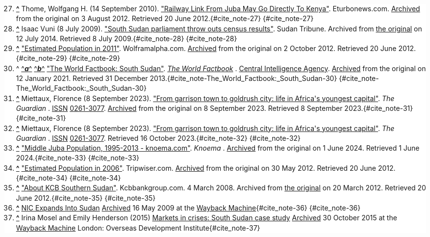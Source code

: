 27. **[\^](#cite_ref-27)** Thome, Wolfgang H. (14 September 2010). ["Railway Link From Juba May Go Directly To Kenya"](http://www.eturbonews.com/18517/railway-link-juba-may-go-directly-kenya). Eturbonews.com. [Archived](https://web.archive.org/web/20120803064510/http://www.eturbonews.com/18517/railway-link-juba-may-go-directly-kenya) from the original on 3 August 2012. Retrieved 20 June 2012.{#cite_note-27}
{#cite_note-27}
28. **[\^](#cite_ref-28)** Isaac Vuni (8 July 2009). ["South Sudan parliament throw outs census results"](https://web.archive.org/web/20140712230242/http://www.sudantribune.com/spip.php?article31746). Sudan Tribune. Archived from [the original](http://www.sudantribune.com/spip.php?article31746) on 12 July 2014. Retrieved 8 July 2009.{#cite_note-28}
{#cite_note-28}
29. **[\^](#cite_ref-29)** ["Estimated Population in 2011"](http://www.wolframalpha.com/input/?i=Juba&lk=1&a=ClashPrefs_*City.*Juba.CentralEquatoria.Sudan--). Wolframalpha.com. [Archived](https://web.archive.org/web/20121002141517/http://www.wolframalpha.com/input/?i=Juba&lk=1&a=ClashPrefs_*City.*Juba.CentralEquatoria.Sudan--) from the original on 2 October 2012. Retrieved 20 June 2012.{#cite_note-29}
{#cite_note-29}
30. \^ [^***a***^](#cite_ref-The_World_Factbook:_South_Sudan_30-0) [^***b***^](#cite_ref-The_World_Factbook:_South_Sudan_30-1) ["The World Factbook: South Sudan"](https://www.cia.gov/the-world-factbook/countries/south-sudan/). *[The World Factbook](/wiki/The_World_Factbook "The World Factbook")* . [Central Intelligence Agency](/wiki/Central_Intelligence_Agency "Central Intelligence Agency"). [Archived](https://web.archive.org/web/20210112154752/https://www.cia.gov/the-world-factbook/countries/south-sudan) from the original on 12 January 2021. Retrieved 31 December 2013.{#cite_note-The_World_Factbook:_South_Sudan-30}
{#cite_note-The_World_Factbook:_South_Sudan-30}
31. **[\^](#cite_ref-31)** Miettaux, Florence (8 September 2023). ["From garrison town to goldrush city: life in Africa's youngest capital"](https://www.theguardian.com/global-development/2023/sep/08/city-of-hope-and-fear-life-in-africas-youngest-capital). *The Guardian* . [ISSN](/wiki/ISSN_(identifier) "ISSN (identifier)") [0261-3077](https://search.worldcat.org/issn/0261-3077). [Archived](https://web.archive.org/web/20230908061005/https://www.theguardian.com/global-development/2023/sep/08/city-of-hope-and-fear-life-in-africas-youngest-capital) from the original on 8 September 2023. Retrieved 8 September 2023.{#cite_note-31}
{#cite_note-31}
32. **[\^](#cite_ref-32)** Miettaux, Florence (8 September 2023). ["From garrison town to goldrush city: life in Africa's youngest capital"](https://www.theguardian.com/global-development/2023/sep/08/city-of-hope-and-fear-life-in-africas-youngest-capital). *The Guardian* . [ISSN](/wiki/ISSN_(identifier) "ISSN (identifier)") [0261-3077](https://search.worldcat.org/issn/0261-3077). Retrieved 16 October 2023.{#cite_note-32}
{#cite_note-32}
33. **[\^](#cite_ref-33)** ["Middle Juba Population, 1995-2013 - knoema.com"](https://knoema.com//atlas/Somalia/Middle-Juba/Population). *Knoema* . [Archived](https://web.archive.org/web/20240601125706/https://knoema.com//atlas/Somalia/Middle-Juba/Population) from the original on 1 June 2024. Retrieved 1 June 2024.{#cite_note-33}
{#cite_note-33}
34. **[\^](#cite_ref-34)** ["Estimated Population in 2006"](http://www.tripwiser.com/trip_destination-Juba_Sudan?itiNodeId=8a8c80fe18ab78760118ac5f68cd2290&eType=site). Tripwiser.com. [Archived](https://archive.today/20120530084644/http://www.tripwiser.com/trip_destination-Juba_Sudan?itiNodeId=8a8c80fe18ab78760118ac5f68cd2290&eType=site) from the original on 30 May 2012. Retrieved 20 June 2012.{#cite_note-34}
{#cite_note-34}
35. **[\^](#cite_ref-35)** ["About KCB Southern Sudan"](https://web.archive.org/web/20120320194732/http://www.kcbbankgroup.com/su/index.php?option=com_content&task=view&id=1&Itemid=1). Kcbbankgroup.com. 4 March 2008. Archived from [the original](http://www.kcbbankgroup.com/su/index.php?option=com_content&task=view&id=1&Itemid=1) on 20 March 2012. Retrieved 20 June 2012.{#cite_note-35}
{#cite_note-35}
36. **[\^](#cite_ref-36)** [NIC Expands Into Sudan](http://www.nic.co.ug/pg.php?Id=6&p=media&s=news) [Archived](https://web.archive.org/web/20090516032406/http://www.nic.co.ug/pg.php?Id=6&p=media&s=news) 16 May 2009 at the [Wayback Machine](/wiki/Wayback_Machine "Wayback Machine"){#cite_note-36}
{#cite_note-36}
37. **[\^](#cite_ref-37)** Irina Mosel and Emily Henderson (2015) [Markets in crises: South Sudan case study](http://www.odi.org/publications/10000-markets-crises-south-sudan-case-study) [Archived](https://web.archive.org/web/20151030011105/http://www.odi.org/publications/10000-markets-crises-south-sudan-case-study) 30 October 2015 at the [Wayback Machine](/wiki/Wayback_Machine "Wayback Machine") London: Overseas Development Institute{#cite_note-37}